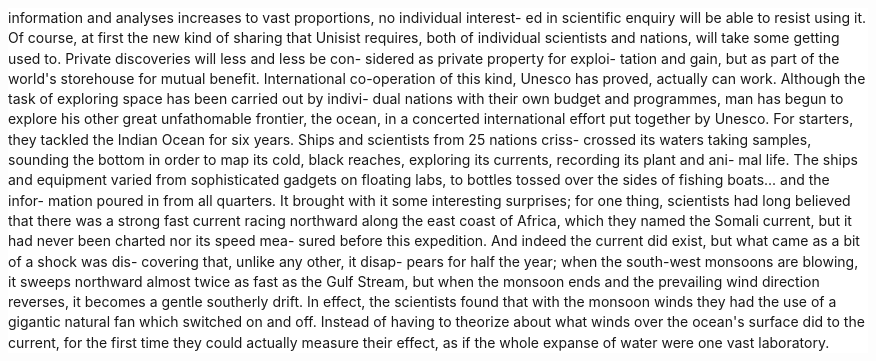 information and analyses increases to 
vast proportions, no individual interest- 
ed in scientific enquiry will be able to 
resist using it. 
Of course, at first the new kind of 
sharing that Unisist requires, both of 
individual scientists and nations, will 
take some getting used to. Private 
discoveries will less and less be con- 
sidered as private property for exploi- 
tation and gain, but as part of the 
world's storehouse for mutual benefit. 
International co-operation of this 
kind, Unesco has proved, actually can 
work. Although the task of exploring 
space has been carried out by indivi- 
dual nations with their own budget and 
programmes, man has begun to 
explore his other great unfathomable 
frontier, the ocean, in a concerted 
international effort put together by 
Unesco. 
For starters, they tackled the Indian 
Ocean for six years. Ships and 
scientists from 25 nations criss- 
crossed its waters taking samples, 
sounding the bottom in order to map 
its cold, black reaches, exploring its 
currents, recording its plant and ani- 
mal life. The ships and equipment 
varied from sophisticated gadgets on 
floating labs, to bottles tossed over the 
sides of fishing boats... and the infor- 
mation poured in from all quarters. 
It brought with it some interesting 
surprises; for one thing, scientists had 
long believed that there was a strong 
fast current racing northward along 
the east coast of Africa, which they 
named the Somali current, but it had 
never been charted nor its speed mea- 
sured before this expedition. And 
indeed the current did exist, but what 
came as a bit of a shock was dis- 
covering that, unlike any other, it disap- 
pears for half the year; when the 
south-west monsoons are blowing, it 
sweeps northward almost twice as fast 
as the Gulf Stream, but when the 
monsoon ends and the prevailing wind 
direction reverses, it becomes a gentle 
southerly drift. 
In effect, the scientists found that 
with the monsoon winds they had 
the use of a gigantic natural fan which 
switched on and off. Instead of having 
to theorize about what winds over 
the ocean's surface did to the 
current, for the first time they 
could actually measure their effect, as 
if the whole expanse of water were 
one vast laboratory. 
  